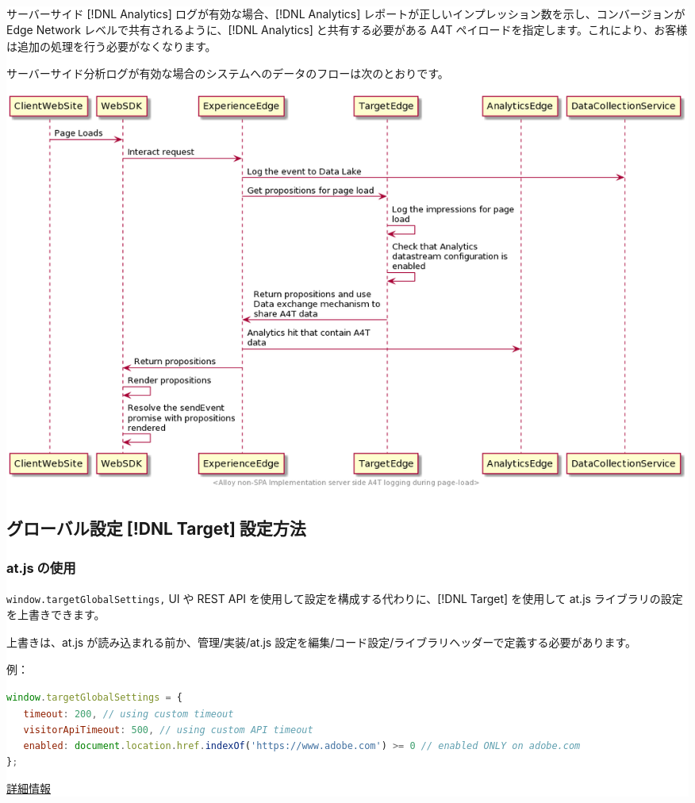 サーバーサイド [!DNL Analytics] ログが有効な場合、[!DNL Analytics] レポートが正しいインプレッション数を示し、コンバージョンがEdge Network レベルで共有されるように、[!DNL Analytics] と共有する必要がある A4T ペイロードを指定します。これにより、お客様は追加の処理を行う必要がなくなります。

サーバーサイド分析ログが有効な場合のシステムへのデータのフローは次のとおりです。

![ サーバーサイド分析ログのデータフローを示す図 ](/help/dev/implement/client-side/aep-web-sdk/assets/analytics-server-side-logging.png)

## グローバル設定 [!DNL Target] 設定方法

### at.js の使用

`window.targetGlobalSettings,` UI や REST API を使用して設定を構成する代わりに、[!DNL Target] を使用して at.js ライブラリの設定を上書きできます。

上書きは、at.js が読み込まれる前か、管理/実装/at.js 設定を編集/コード設定/ライブラリヘッダーで定義する必要があります。

例：

```javascript
window.targetGlobalSettings = {  
   timeout: 200, // using custom timeout  
   visitorApiTimeout: 500, // using custom API timeout  
   enabled: document.location.href.indexOf('https://www.adobe.com') >= 0 // enabled ONLY on adobe.com  
};
```

[詳細情報](https://experienceleague.adobe.com/docs/target/using/implement-target/client-side/at-js-implementation/functions-overview/targetgobalsettings.html?lang=ja)
